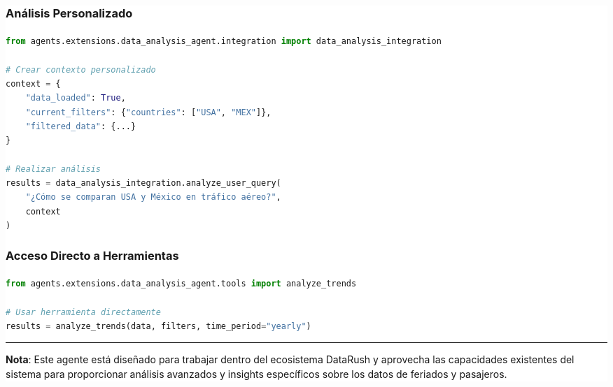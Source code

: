 ### Análisis Personalizado
```python
from agents.extensions.data_analysis_agent.integration import data_analysis_integration

# Crear contexto personalizado
context = {
    "data_loaded": True,
    "current_filters": {"countries": ["USA", "MEX"]},
    "filtered_data": {...}
}

# Realizar análisis
results = data_analysis_integration.analyze_user_query(
    "¿Cómo se comparan USA y México en tráfico aéreo?",
    context
)
```

### Acceso Directo a Herramientas
```python
from agents.extensions.data_analysis_agent.tools import analyze_trends

# Usar herramienta directamente
results = analyze_trends(data, filters, time_period="yearly")
```

---

**Nota**: Este agente está diseñado para trabajar dentro del ecosistema DataRush y aprovecha las capacidades existentes del sistema para proporcionar análisis avanzados y insights específicos sobre los datos de feriados y pasajeros.

